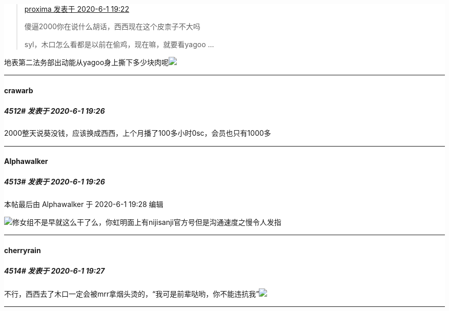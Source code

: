 

<blockquote><a href="httphttps://bbs.saraba1st.com/2b/forum.php?mod=redirect&amp;goto=findpost&amp;pid=47640812&amp;ptid=1938145" target="_blank">proxima 发表于 2020-6-1 19:22</a>

傻逼2000你在说什么胡话，西西现在这个皮柰子不大吗


syl，木口怎么看都是以前在偷鸡，现在嘛，就要看yagoo ...</blockquote>
地表第二法务部出动能从yagoo身上撕下多少块肉呢<img src="https://static.saraba1st.com/image/smiley/face2017/037.png" referrerpolicy="no-referrer">







-----

####  crawarb  
##### 4512#       发表于 2020-6-1 19:26




2000整天说葵没钱，应该换成西西，上个月播了100多小时0sc，会员也只有1000多







-----

####  Alphawalker  
##### 4513#       发表于 2020-6-1 19:26



 本帖最后由 Alphawalker 于 2020-6-1 19:28 编辑 

<img src="https://static.saraba1st.com/image/smiley/face2017/003.png" referrerpolicy="no-referrer">修女组不是早就这么干了么，你虹明面上有nijisanji官方号但是沟通速度之慢令人发指







-----

####  cherryrain  
##### 4514#       发表于 2020-6-1 19:27




不行，西西去了木口一定会被mrr拿烟头烫的，“我可是前辈哒哟，你不能违抗我”<img src="https://static.saraba1st.com/image/smiley/face2017/138.png" referrerpolicy="no-referrer">







-----
